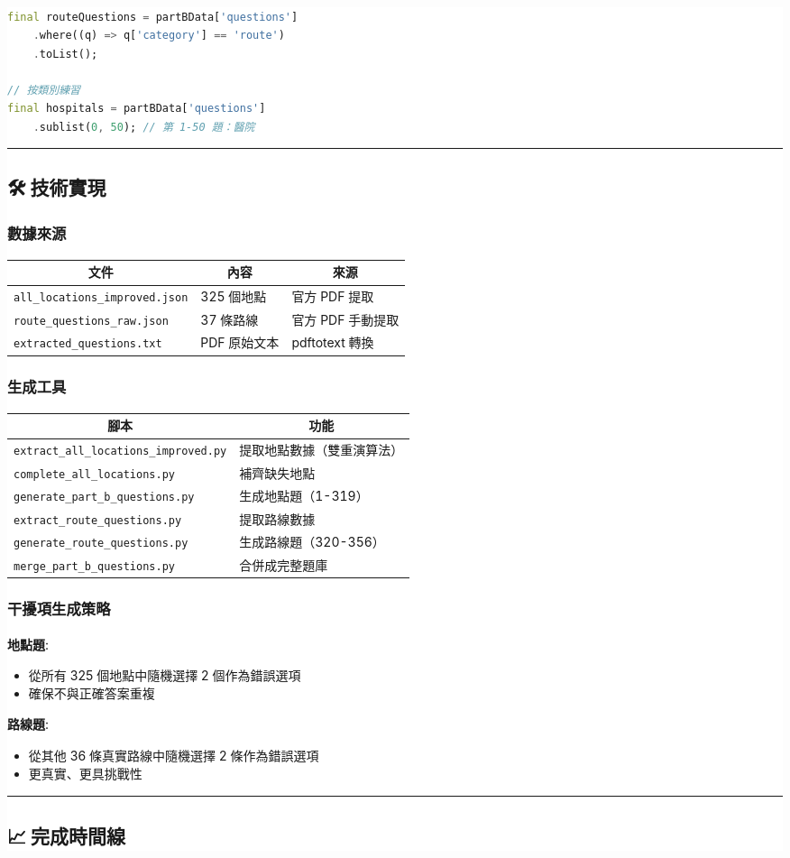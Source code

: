 ```dart
final routeQuestions = partBData['questions']
    .where((q) => q['category'] == 'route')
    .toList();

// 按類別練習
final hospitals = partBData['questions']
    .sublist(0, 50); // 第 1-50 題：醫院
```

---

## 🛠️ 技術實現

### 數據來源

| 文件 | 內容 | 來源 |
|------|------|------|
| `all_locations_improved.json` | 325 個地點 | 官方 PDF 提取 |
| `route_questions_raw.json` | 37 條路線 | 官方 PDF 手動提取 |
| `extracted_questions.txt` | PDF 原始文本 | pdftotext 轉換 |

### 生成工具

| 腳本 | 功能 |
|------|------|
| `extract_all_locations_improved.py` | 提取地點數據（雙重演算法） |
| `complete_all_locations.py` | 補齊缺失地點 |
| `generate_part_b_questions.py` | 生成地點題（1-319） |
| `extract_route_questions.py` | 提取路線數據 |
| `generate_route_questions.py` | 生成路線題（320-356） |
| `merge_part_b_questions.py` | 合併成完整題庫 |

### 干擾項生成策略

**地點題**:
- 從所有 325 個地點中隨機選擇 2 個作為錯誤選項
- 確保不與正確答案重複

**路線題**:
- 從其他 36 條真實路線中隨機選擇 2 條作為錯誤選項
- 更真實、更具挑戰性

---

## 📈 完成時間線
